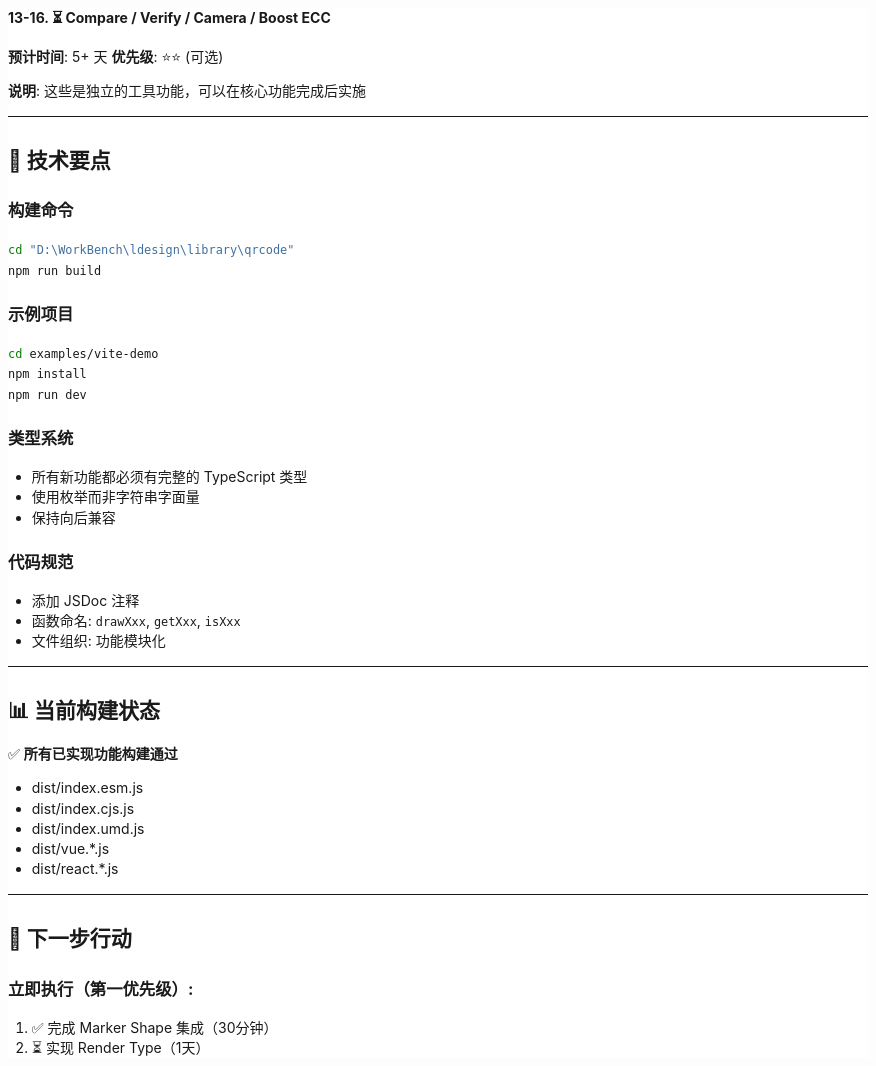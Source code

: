 #### 13-16. ⏳ **Compare / Verify / Camera / Boost ECC**
**预计时间**: 5+ 天
**优先级**: ⭐⭐ (可选)

**说明**: 这些是独立的工具功能，可以在核心功能完成后实施

---

## 🔧 技术要点

### 构建命令
```bash
cd "D:\WorkBench\ldesign\library\qrcode"
npm run build
```

### 示例项目
```bash
cd examples/vite-demo
npm install
npm run dev
```

### 类型系统
- 所有新功能都必须有完整的 TypeScript 类型
- 使用枚举而非字符串字面量
- 保持向后兼容

### 代码规范
- 添加 JSDoc 注释
- 函数命名: `drawXxx`, `getXxx`, `isXxx`
- 文件组织: 功能模块化

---

## 📊 当前构建状态

✅ **所有已实现功能构建通过**
- dist/index.esm.js
- dist/index.cjs.js
- dist/index.umd.js
- dist/vue.*.js
- dist/react.*.js

---

## 🚀 下一步行动

### 立即执行（第一优先级）:
1. ✅ 完成 Marker Shape 集成（30分钟）
2. ⏳ 实现 Render Type（1天）
